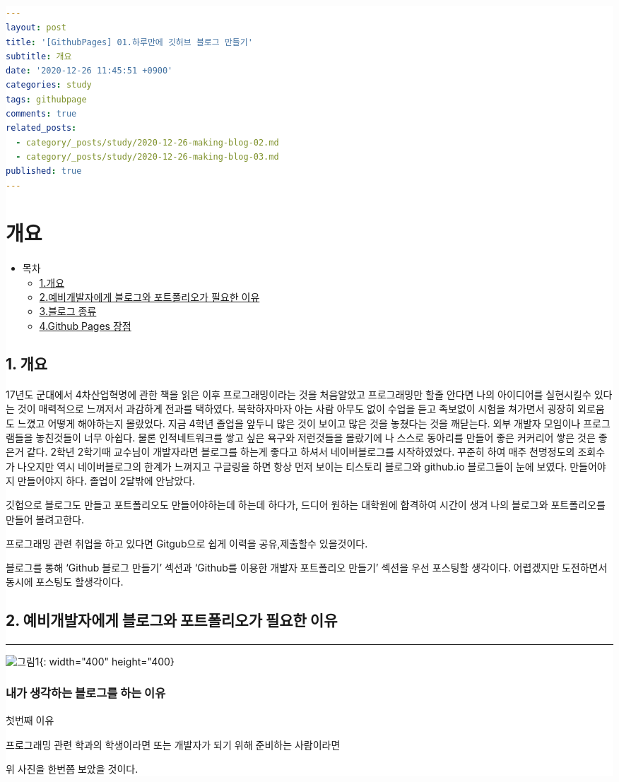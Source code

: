 ```yaml
---
layout: post
title: '[GithubPages] 01.하루만에 깃허브 블로그 만들기'
subtitle: 개요
date: '2020-12-26 11:45:51 +0900'
categories: study
tags: githubpage
comments: true
related_posts:
  - category/_posts/study/2020-12-26-making-blog-02.md
  - category/_posts/study/2020-12-26-making-blog-03.md
published: true
---
```


# 개요

- 목차
    - [1.개요](#개요)
    - [2.예비개발자에게 블로그와 포트폴리오가 필요한 이유](#2.예비개발자에게-블로그와-포트폴리오가-필요한-이유)
    - [3.블로그 종류](#3.블로그-종류)
    - [4.Github Pages 장점](#4.Github-Pages-장점)

## 1. 개요
17년도 군대에서 4차산업혁명에 관한 책을 읽은 이후 프로그래밍이라는 것을 처음알았고 프로그래밍만 할줄 안다면 나의 아이디어를 실현시킬수 있다는 것이 매력적으로 느껴저서 과감하게 전과를 택하였다. 복학하자마자 아는 사람 아무도 없이 수업을 듣고 족보없이 시험을 쳐가면서 굉장히 외로움도 느꼈고 어떻게 해야하는지 몰랐었다. 지금 4학년 졸업을 앞두니 많은 것이 보이고 많은 것을 놓쳤다는 것을 깨닫는다. 외부 개발자 모임이나 프로그램들을 놓친것들이 너무 아쉽다. 물론 인적네트워크를 쌓고 싶은 욕구와 저런것들을 몰랐기에 나 스스로 동아리를 만들어 좋은 커커리어 쌓은 것은 좋은거 같다. 2학년 2학기때 교수님이 개발자라면 블로그를 하는게 좋다고 하셔서 네이버블로그를 시작하였었다. 꾸준히 하여 매주 천명정도의 조회수가 나오지만 역시 네이버블로그의 한계가 느껴지고 구글링을 하면 항상 먼저 보이는 티스토리 블로그와 github.io 블로그들이 눈에 보였다. 만들어야지 만들어야지 하다. 졸업이 2달밖에 안남았다.

깃헙으로 블로그도 만들고 포트폴리오도 만들어야하는데 하는데 하다가, 드디어 원하는 대학원에 합격하여 시간이 생겨 나의 블로그와 포트폴리오를 만들어 볼려고한다.

프로그래밍 관련 취업을 하고 있다면 Gitgub으로 쉽게 이력을 공유,제출할수 있을것이다.

블로그를 통해 ‘Github 블로그 만들기’ 섹션과 ‘Github를 이용한 개발자 포트폴리오 만들기’ 섹션을 우선 포스팅할 생각이다. 어렵겠지만 도전하면서 동시에 포스팅도 할생각이다.


## 2. 예비개발자에게 블로그와 포트폴리오가 필요한 이유
---
![그림1](../../../../assets/img/study/githubpages/1.png){: width="400" height="400}

### 내가 생각하는 블로그를 하는 이유
첫번째 이유

프로그래밍 관련 학과의 학생이라면 또는 개발자가 되기 위해 준비하는 사람이라면

위 사진을 한번쯤 보았을 것이다.
